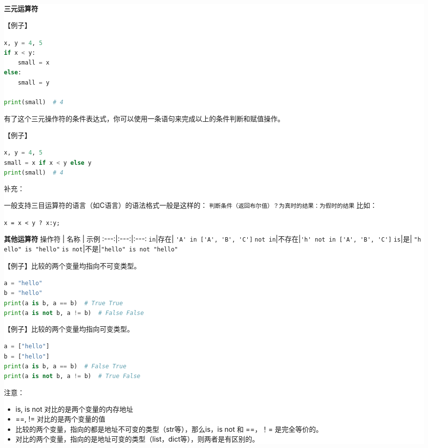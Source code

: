 <b>三元运算符</b>

【例子】
```python
x, y = 4, 5
if x < y:
    small = x
else:
    small = y

print(small)  # 4
```

有了这个三元操作符的条件表达式，你可以使用一条语句来完成以上的条件判断和赋值操作。

【例子】
```python
x, y = 4, 5
small = x if x < y else y
print(small)  # 4
```

补充：

一般支持三目运算符的语言（如C语言）的语法格式一般是这样的：
`判断条件（返回布尔值）？为真时的结果：为假时的结果`
比如：
```
x = x < y ? x:y;
```

<b>其他运算符</b>
操作符 | 名称 | 示例
:---:|:---:|:---:
`in`|存在| `'A' in ['A', 'B', 'C']`
`not in`|不存在|`'h' not in ['A', 'B', 'C']`
`is`|是| `"hello" is "hello"`
`is not`|不是|`"hello" is not "hello"`


【例子】比较的两个变量均指向不可变类型。
```python
a = "hello"
b = "hello"
print(a is b, a == b)  # True True
print(a is not b, a != b)  # False False
```

【例子】比较的两个变量均指向可变类型。
```python
a = ["hello"]
b = ["hello"]
print(a is b, a == b)  # False True
print(a is not b, a != b)  # True False
```

注意：
- is, is not 对比的是两个变量的内存地址
- ==, != 对比的是两个变量的值
- 比较的两个变量，指向的都是地址不可变的类型（str等），那么is，is not 和 ==，！= 是完全等价的。
- 对比的两个变量，指向的是地址可变的类型（list，dict等），则两者是有区别的。
